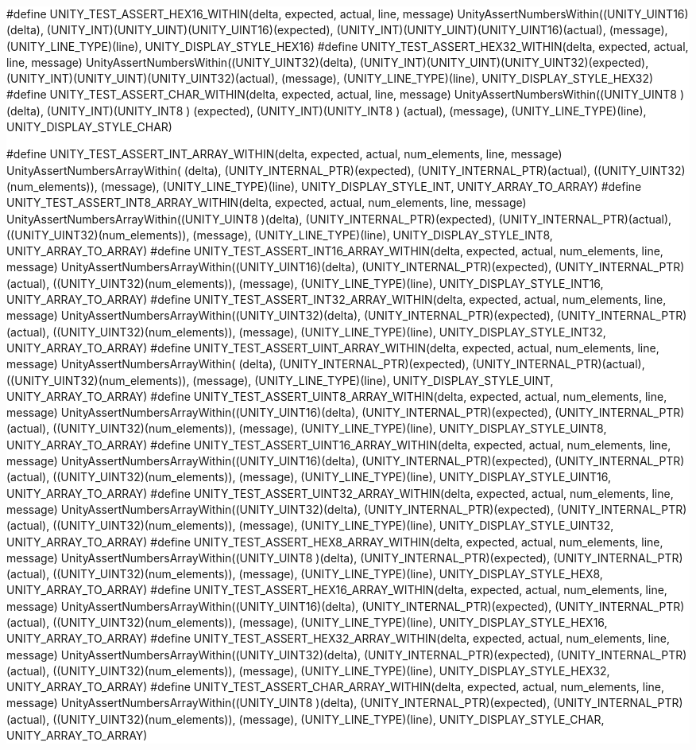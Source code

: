 #define UNITY_TEST_ASSERT_HEX16_WITHIN(delta, expected, actual, line, message)                   UnityAssertNumbersWithin((UNITY_UINT16)(delta), (UNITY_INT)(UNITY_UINT)(UNITY_UINT16)(expected), (UNITY_INT)(UNITY_UINT)(UNITY_UINT16)(actual), (message), (UNITY_LINE_TYPE)(line), UNITY_DISPLAY_STYLE_HEX16)
#define UNITY_TEST_ASSERT_HEX32_WITHIN(delta, expected, actual, line, message)                   UnityAssertNumbersWithin((UNITY_UINT32)(delta), (UNITY_INT)(UNITY_UINT)(UNITY_UINT32)(expected), (UNITY_INT)(UNITY_UINT)(UNITY_UINT32)(actual), (message), (UNITY_LINE_TYPE)(line), UNITY_DISPLAY_STYLE_HEX32)
#define UNITY_TEST_ASSERT_CHAR_WITHIN(delta, expected, actual, line, message)                    UnityAssertNumbersWithin((UNITY_UINT8 )(delta), (UNITY_INT)(UNITY_INT8 )             (expected), (UNITY_INT)(UNITY_INT8 )             (actual), (message), (UNITY_LINE_TYPE)(line), UNITY_DISPLAY_STYLE_CHAR)

#define UNITY_TEST_ASSERT_INT_ARRAY_WITHIN(delta, expected, actual, num_elements, line, message)     UnityAssertNumbersArrayWithin(              (delta), (UNITY_INTERNAL_PTR)(expected), (UNITY_INTERNAL_PTR)(actual), ((UNITY_UINT32)(num_elements)), (message), (UNITY_LINE_TYPE)(line), UNITY_DISPLAY_STYLE_INT, UNITY_ARRAY_TO_ARRAY)
#define UNITY_TEST_ASSERT_INT8_ARRAY_WITHIN(delta, expected, actual, num_elements, line, message)    UnityAssertNumbersArrayWithin((UNITY_UINT8 )(delta), (UNITY_INTERNAL_PTR)(expected), (UNITY_INTERNAL_PTR)(actual), ((UNITY_UINT32)(num_elements)), (message), (UNITY_LINE_TYPE)(line), UNITY_DISPLAY_STYLE_INT8, UNITY_ARRAY_TO_ARRAY)
#define UNITY_TEST_ASSERT_INT16_ARRAY_WITHIN(delta, expected, actual, num_elements, line, message)   UnityAssertNumbersArrayWithin((UNITY_UINT16)(delta), (UNITY_INTERNAL_PTR)(expected), (UNITY_INTERNAL_PTR)(actual), ((UNITY_UINT32)(num_elements)), (message), (UNITY_LINE_TYPE)(line), UNITY_DISPLAY_STYLE_INT16, UNITY_ARRAY_TO_ARRAY)
#define UNITY_TEST_ASSERT_INT32_ARRAY_WITHIN(delta, expected, actual, num_elements, line, message)   UnityAssertNumbersArrayWithin((UNITY_UINT32)(delta), (UNITY_INTERNAL_PTR)(expected), (UNITY_INTERNAL_PTR)(actual), ((UNITY_UINT32)(num_elements)), (message), (UNITY_LINE_TYPE)(line), UNITY_DISPLAY_STYLE_INT32, UNITY_ARRAY_TO_ARRAY)
#define UNITY_TEST_ASSERT_UINT_ARRAY_WITHIN(delta, expected, actual, num_elements, line, message)    UnityAssertNumbersArrayWithin(              (delta), (UNITY_INTERNAL_PTR)(expected), (UNITY_INTERNAL_PTR)(actual), ((UNITY_UINT32)(num_elements)), (message), (UNITY_LINE_TYPE)(line), UNITY_DISPLAY_STYLE_UINT, UNITY_ARRAY_TO_ARRAY)
#define UNITY_TEST_ASSERT_UINT8_ARRAY_WITHIN(delta, expected, actual, num_elements, line, message)   UnityAssertNumbersArrayWithin((UNITY_UINT16)(delta), (UNITY_INTERNAL_PTR)(expected), (UNITY_INTERNAL_PTR)(actual), ((UNITY_UINT32)(num_elements)), (message), (UNITY_LINE_TYPE)(line), UNITY_DISPLAY_STYLE_UINT8, UNITY_ARRAY_TO_ARRAY)
#define UNITY_TEST_ASSERT_UINT16_ARRAY_WITHIN(delta, expected, actual, num_elements, line, message)  UnityAssertNumbersArrayWithin((UNITY_UINT16)(delta), (UNITY_INTERNAL_PTR)(expected), (UNITY_INTERNAL_PTR)(actual), ((UNITY_UINT32)(num_elements)), (message), (UNITY_LINE_TYPE)(line), UNITY_DISPLAY_STYLE_UINT16, UNITY_ARRAY_TO_ARRAY)
#define UNITY_TEST_ASSERT_UINT32_ARRAY_WITHIN(delta, expected, actual, num_elements, line, message)  UnityAssertNumbersArrayWithin((UNITY_UINT32)(delta), (UNITY_INTERNAL_PTR)(expected), (UNITY_INTERNAL_PTR)(actual), ((UNITY_UINT32)(num_elements)), (message), (UNITY_LINE_TYPE)(line), UNITY_DISPLAY_STYLE_UINT32, UNITY_ARRAY_TO_ARRAY)
#define UNITY_TEST_ASSERT_HEX8_ARRAY_WITHIN(delta, expected, actual, num_elements, line, message)    UnityAssertNumbersArrayWithin((UNITY_UINT8 )(delta), (UNITY_INTERNAL_PTR)(expected), (UNITY_INTERNAL_PTR)(actual), ((UNITY_UINT32)(num_elements)), (message), (UNITY_LINE_TYPE)(line), UNITY_DISPLAY_STYLE_HEX8, UNITY_ARRAY_TO_ARRAY)
#define UNITY_TEST_ASSERT_HEX16_ARRAY_WITHIN(delta, expected, actual, num_elements, line, message)   UnityAssertNumbersArrayWithin((UNITY_UINT16)(delta), (UNITY_INTERNAL_PTR)(expected), (UNITY_INTERNAL_PTR)(actual), ((UNITY_UINT32)(num_elements)), (message), (UNITY_LINE_TYPE)(line), UNITY_DISPLAY_STYLE_HEX16, UNITY_ARRAY_TO_ARRAY)
#define UNITY_TEST_ASSERT_HEX32_ARRAY_WITHIN(delta, expected, actual, num_elements, line, message)   UnityAssertNumbersArrayWithin((UNITY_UINT32)(delta), (UNITY_INTERNAL_PTR)(expected), (UNITY_INTERNAL_PTR)(actual), ((UNITY_UINT32)(num_elements)), (message), (UNITY_LINE_TYPE)(line), UNITY_DISPLAY_STYLE_HEX32, UNITY_ARRAY_TO_ARRAY)
#define UNITY_TEST_ASSERT_CHAR_ARRAY_WITHIN(delta, expected, actual, num_elements, line, message)    UnityAssertNumbersArrayWithin((UNITY_UINT8 )(delta), (UNITY_INTERNAL_PTR)(expected), (UNITY_INTERNAL_PTR)(actual), ((UNITY_UINT32)(num_elements)), (message), (UNITY_LINE_TYPE)(line), UNITY_DISPLAY_STYLE_CHAR, UNITY_ARRAY_TO_ARRAY)

